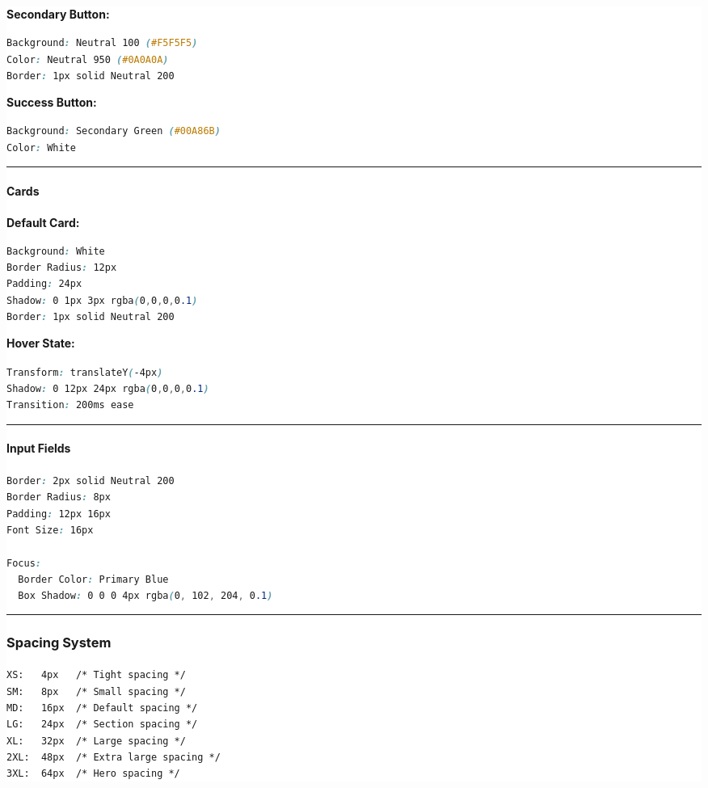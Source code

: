 **Secondary Button:**
```css
Background: Neutral 100 (#F5F5F5)
Color: Neutral 950 (#0A0A0A)
Border: 1px solid Neutral 200
```

**Success Button:**
```css
Background: Secondary Green (#00A86B)
Color: White
```

---

#### Cards

**Default Card:**
```css
Background: White
Border Radius: 12px
Padding: 24px
Shadow: 0 1px 3px rgba(0,0,0,0.1)
Border: 1px solid Neutral 200
```

**Hover State:**
```css
Transform: translateY(-4px)
Shadow: 0 12px 24px rgba(0,0,0,0.1)
Transition: 200ms ease
```

---

#### Input Fields

```css
Border: 2px solid Neutral 200
Border Radius: 8px
Padding: 12px 16px
Font Size: 16px

Focus:
  Border Color: Primary Blue
  Box Shadow: 0 0 0 4px rgba(0, 102, 204, 0.1)
```

---

### Spacing System

```
XS:   4px   /* Tight spacing */
SM:   8px   /* Small spacing */
MD:   16px  /* Default spacing */
LG:   24px  /* Section spacing */
XL:   32px  /* Large spacing */
2XL:  48px  /* Extra large spacing */
3XL:  64px  /* Hero spacing */
```
